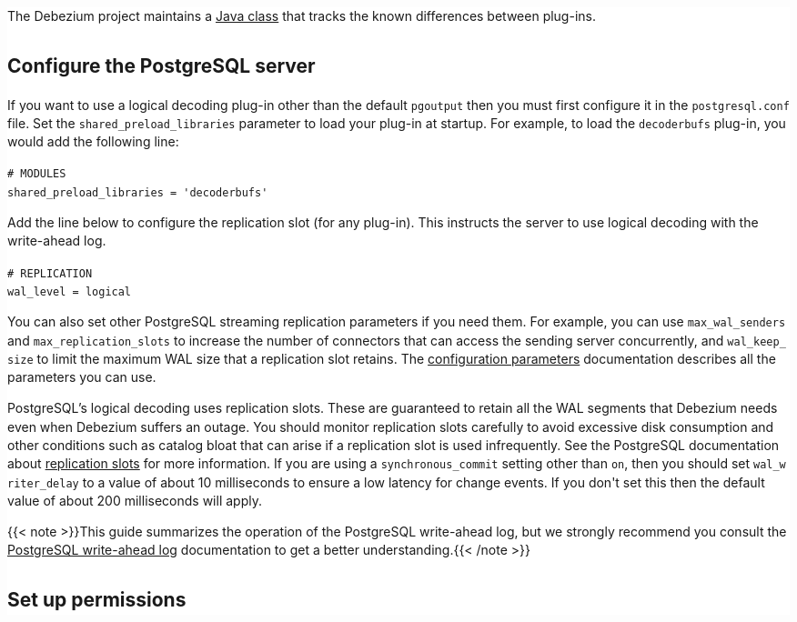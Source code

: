 The Debezium project maintains a
[Java class](https://github.com/debezium/debezium/blob/main/debezium-connector-postgres/src/test/java/io/debezium/connector/postgresql/DecoderDifferences.java) that tracks the known differences between plug-ins.


## Configure the PostgreSQL server

If you want to use a logical decoding plug-in other than the default `pgoutput` then
you must first configure it in the `postgresql.conf` file. Set the `shared_preload_libraries`
parameter to load your plug-in at startup. For example, to load the `decoderbufs`
plug-in, you would add the following line:

```
# MODULES
shared_preload_libraries = 'decoderbufs'
```

Add the line below to configure the replication slot (for any plug-in).
This instructs the server to use logical decoding with the write-ahead log.

```
# REPLICATION
wal_level = logical            
```

You can also set other PostgreSQL streaming replication parameters if you need them.
For example, you can use `max_wal_senders` and `max_replication_slots` to increase
the number of connectors that can access the sending server concurrently,
and `wal_keep_size` to limit the maximum WAL size that a replication slot retains.
The
[configuration parameters](https://www.postgresql.org/docs/current/runtime-config-replication.html#RUNTIME-CONFIG-REPLICATION-SENDER)
documentation describes all the parameters you can use.

PostgreSQL’s logical decoding uses replication slots. These are guaranteed to retain all the WAL
segments that Debezium needs even when Debezium suffers an outage. You should monitor replication
slots carefully to avoid excessive disk consumption and other conditions such as catalog bloat that can arise
if a replication slot is used infrequently. See the PostgreSQL documentation about
[replication slots](https://www.postgresql.org/docs/current/warm-standby.html#STREAMING-REPLICATION-SLOTS)
for more information.
If you are using a `synchronous_commit` setting other than `on`, then you should set `wal_writer_delay`
to a value of about 10 milliseconds to ensure a low latency for change events. If you don't set this then
the default value of about 200 milliseconds will apply.

{{< note >}}This guide summarizes the operation of the PostgreSQL write-ahead log, but we strongly
recommend you consult the [PostgreSQL write-ahead log](https://www.postgresql.org/docs/current/wal-configuration.html)
documentation to get a better understanding.{{< /note >}}

## Set up permissions
